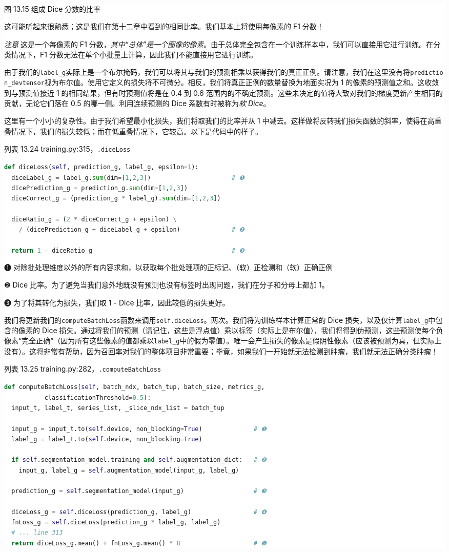 图 13.15 组成 Dice 分数的比率

这可能听起来很熟悉；这是我们在第十二章中看到的相同比率。我们基本上将使用每像素的 F1 分数！

*注意* 这是一个每像素的 F1 分数，*其中“总体”是一个图像的像素*。由于总体完全包含在一个训练样本中，我们可以直接用它进行训练。在分类情况下，F1 分数无法在单个小批量上计算，因此我们不能直接用它进行训练。

由于我们的`label_g`实际上是一个布尔掩码，我们可以将其与我们的预测相乘以获得我们的真正正例。请注意，我们在这里没有将`prediction_devtensor`视为布尔值。使用它定义的损失将不可微分。相反，我们将真正正例的数量替换为地面实况为 1 的像素的预测值之和。这收敛到与预测值接近 1 的相同结果，但有时预测值将是在 0.4 到 0.6 范围内的不确定预测。这些未决定的值将大致对我们的梯度更新产生相同的贡献，无论它们落在 0.5 的哪一侧。利用连续预测的 Dice 系数有时被称为*软 Dice*。

这里有一个小小的复杂性。由于我们希望最小化损失，我们将取我们的比率并从 1 中减去。这样做将反转我们损失函数的斜率，使得在高重叠情况下，我们的损失较低；而在低重叠情况下，它较高。以下是代码中的样子。

列表 13.24 training.py:315，`.diceLoss`

```py
def diceLoss(self, prediction_g, label_g, epsilon=1):
  diceLabel_g = label_g.sum(dim=[1,2,3])                      # ❶
  dicePrediction_g = prediction_g.sum(dim=[1,2,3])
  diceCorrect_g = (prediction_g * label_g).sum(dim=[1,2,3])

  diceRatio_g = (2 * diceCorrect_g + epsilon) \
    / (dicePrediction_g + diceLabel_g + epsilon)              # ❷

  return 1 - diceRatio_g                                      # ❸
```

❶ 对除批处理维度以外的所有内容求和，以获取每个批处理项的正标记、（软）正检测和（软）正确正例

❷ Dice 比率。为了避免当我们意外地既没有预测也没有标签时出现问题，我们在分子和分母上都加 1。

❸ 为了将其转化为损失，我们取 1 - Dice 比率，因此较低的损失更好。

我们将更新我们的`computeBatchLoss`函数来调用`self.diceLoss`。两次。我们将为训练样本计算正常的 Dice 损失，以及仅计算`label_g`中包含的像素的 Dice 损失。通过将我们的预测（请记住，这些是浮点值）乘以标签（实际上是布尔值），我们将得到伪预测，这些预测使每个负像素“完全正确”（因为所有这些像素的值都乘以`label_g`中的假为零值）。唯一会产生损失的像素是假阴性像素（应该被预测为真，但实际上没有）。这将非常有帮助，因为召回率对我们的整体项目非常重要；毕竟，如果我们一开始就无法检测到肿瘤，我们就无法正确分类肿瘤！

列表 13.25 training.py:282，`.computeBatchLoss`

```py
def computeBatchLoss(self, batch_ndx, batch_tup, batch_size, metrics_g,
           classificationThreshold=0.5):
  input_t, label_t, series_list, _slice_ndx_list = batch_tup

  input_g = input_t.to(self.device, non_blocking=True)              # ❶
  label_g = label_t.to(self.device, non_blocking=True)

  if self.segmentation_model.training and self.augmentation_dict:   # ❷
    input_g, label_g = self.augmentation_model(input_g, label_g)

  prediction_g = self.segmentation_model(input_g)                   # ❸

  diceLoss_g = self.diceLoss(prediction_g, label_g)                 # ❹
  fnLoss_g = self.diceLoss(prediction_g * label_g, label_g)
  # ... line 313
  return diceLoss_g.mean() + fnLoss_g.mean() * 8                    # ❺
```
